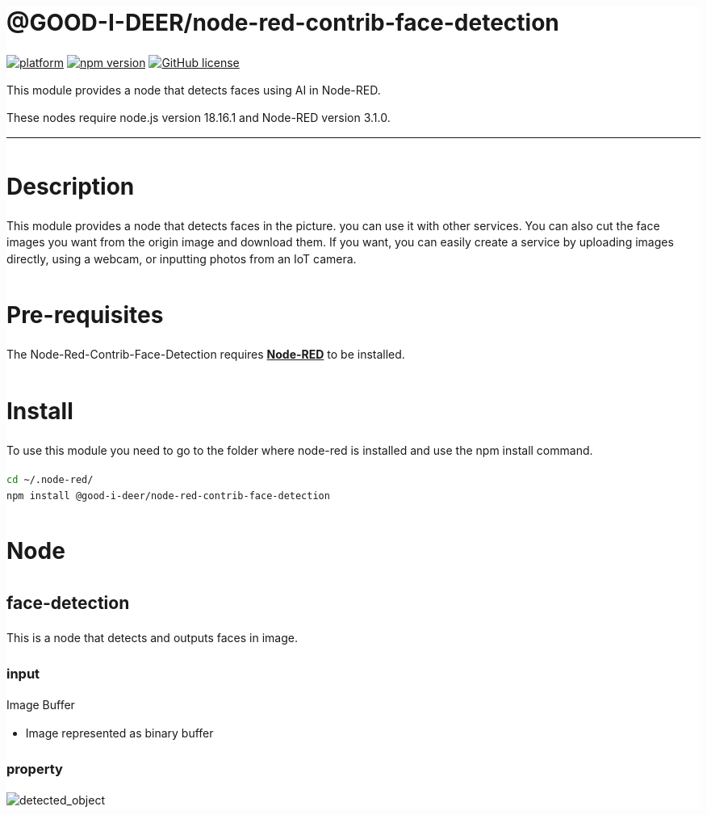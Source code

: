 # @GOOD-I-DEER/node-red-contrib-face-detection

[![platform](https://img.shields.io/badge/platform-Node--RED-red)](https://nodered.org)
[![npm version](https://badge.fury.io/js/@good-i-deer%2Fnode-red-contrib-face-detection.svg)](https://badge.fury.io/js/@good-i-deer%2Fnode-red-contrib-face-vectorization)
[![GitHub license](https://img.shields.io/github/license/GOOD-I-DEER/node-red-contrib-face-detection)](https://github.com/GOOD-I-DEER/node-red-contrib-face-detection/blob/main/LICENSE)

This module provides a node that detects faces using AI in Node-RED.

These nodes require node.js version 18.16.1 and Node-RED version 3.1.0.

<hr>

# Description

 This module provides a node that detects faces in the picture. you can use it with other services. You can also cut the face images you want from the origin image and download them. If you want, you can easily create a service by uploading images directly, using a webcam, or inputting photos from an IoT camera.

# Pre-requisites

The Node-Red-Contrib-Face-Detection requires **[Node-RED](https://nodered.org/)** to be installed.

# Install

To use this module you need to go to the folder where node-red is installed and use the npm install command.

```bash
cd ~/.node-red/
npm install @good-i-deer/node-red-contrib-face-detection
```

# Node

## face-detection

This is a node that detects and outputs faces in image.

### input

Image Buffer

- Image represented as binary buffer

### property

<img width="700" alt="detected_object" src="https://github.com/GOOD-I-DEER/node-red-contrib-face-detection/assets/130892737/4b813dbf-d39b-4a84-b731-1f9f82500d2e">
